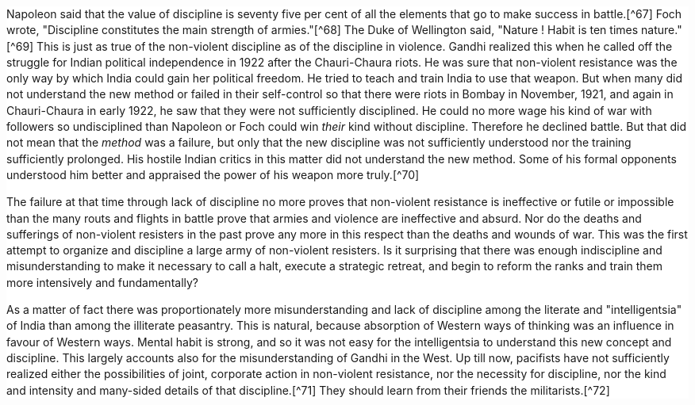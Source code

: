 Napoleon said that the value of discipline is seventy five
per cent of all the elements that go to make success in
battle.[^67] Foch wrote, "Discipline constitutes the main
strength of armies."[^68] The Duke of Wellington said, "Nature
! Habit is ten times nature."[^69] This is just as true of the
non-violent discipline as of the discipline in violence.
Gandhi realized this when he called off the struggle for
Indian political independence in 1922 after the
Chauri-Chaura riots. He was sure that non-violent resistance
was the only way by which India could gain her political
freedom. He tried to teach and train India to use that
weapon. But when many did not understand the new method or
failed in their self-control so that there were riots in
Bombay in November, 1921, and again in Chauri-Chaura in
early 1922, he saw that they were not sufficiently
disciplined. He could no more wage his kind of war with
followers so undisciplined than Napoleon or Foch could win
*their* kind without discipline. Therefore
he declined battle. But that did not mean that the *method*
was a failure, but only that the new discipline was not
sufficiently understood nor the training sufficiently
prolonged. His hostile Indian critics in this matter did not
understand the new method. Some of his formal opponents
understood him better and appraised the power of his weapon
more truly.[^70]

The failure at that time through lack of discipline no more
proves that non-violent resistance is ineffective or futile
or impossible than the many routs and flights in battle
prove that armies and violence are ineffective and absurd.
Nor do the deaths and sufferings of non-violent resisters in
the past prove any more in this respect than the deaths and
wounds of war. This was the first attempt to organize and
discipline a large army of non-violent resisters. Is it
surprising that there was enough indiscipline and
misunderstanding to make it necessary to call a halt,
execute a strategic retreat, and begin to reform the ranks
and train them more intensively and fundamentally?

As a matter of fact there was proportionately more
misunderstanding and lack of discipline among the literate
and "intelligentsia" of India than among the illiterate
peasantry. This is natural, because absorption of Western
ways of thinking was an influence in favour of Western ways.
Mental habit is strong, and so it was not easy for the
intelligentsia to understand this new concept and
discipline. This largely accounts also for the
misunderstanding of Gandhi in the West. Up till now,
pacifists have not sufficiently realized either the
possibilities of joint, corporate action in non-violent
resistance, nor the necessity for discipline, nor the kind
and intensity and many-sided details of that discipline.[^71]
They should learn from their friends the militarists.[^72]

